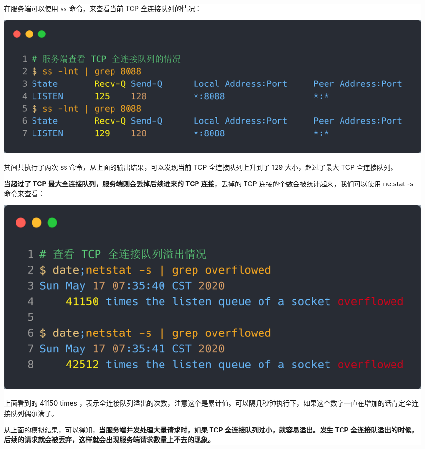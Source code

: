 

在服务端可以使用 `ss` 命令，来查看当前 TCP 全连接队列的情况：

![img](../../assets/8372d7ab038c68ad93bf4258c0cb76f9.png)



其间共执行了两次 ss 命令，从上面的输出结果，可以发现当前 TCP 全连接队列上升到了 129 大小，超过了最大 TCP 全连接队列。



**当超过了 TCP 最大全连接队列，服务端则会丢掉后续进来的 TCP 连接**，丢掉的 TCP 连接的个数会被统计起来，我们可以使用 netstat -s 命令来查看：



![img](../../assets/160844d5ad3587f07c645252ee95a30b.png)



上面看到的 41150 times ，表示全连接队列溢出的次数，注意这个是累计值。可以隔几秒钟执行下，如果这个数字一直在增加的话肯定全连接队列偶尔满了。



从上面的模拟结果，可以得知，**当服务端并发处理大量请求时，如果 TCP 全连接队列过小，就容易溢出。发生 TCP 全连接队溢出的时候，后续的请求就会被丢弃，这样就会出现服务端请求数量上不去的现象。**
